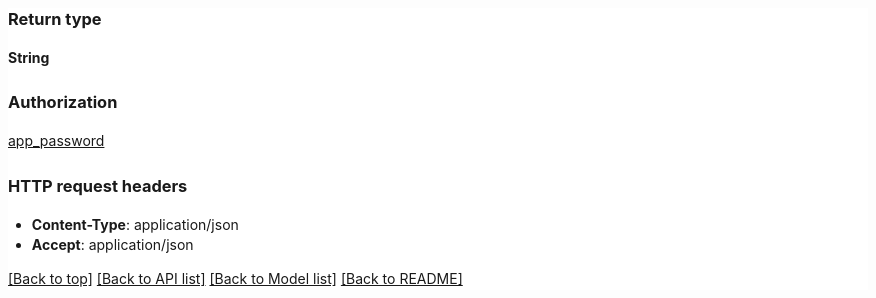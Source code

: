 ### Return type

**String**

### Authorization

[app_password](../README.md#app_password)

### HTTP request headers

 - **Content-Type**: application/json
 - **Accept**: application/json

[[Back to top]](#) [[Back to API list]](../README.md#documentation-for-api-endpoints) [[Back to Model list]](../README.md#documentation-for-models) [[Back to README]](../README.md)

